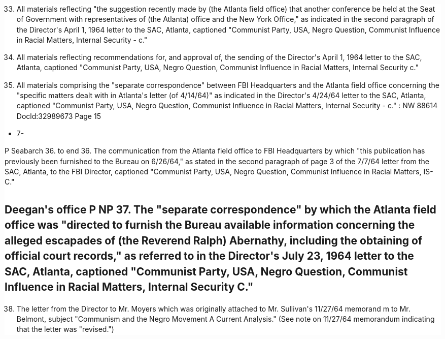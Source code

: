33. All materials reflecting "the suggestion recently made by
(the Atlanta field office) that another conference be
held at the Seat of Government with representatives of
(the Atlanta) office and the New York Office," as indicated
in the second paragraph of the Director's April 1, 1964
letter to the SAC, Atlanta, captioned "Communist Party, USA,
Negro Question, Communist Influence in Racial Matters,
Internal Security - c."

34. All materials reflecting recommendations for, and
approval of, the sending of the Director's April 1, 1964
letter to the SAC, Atlanta, captioned "Communist Party,
USA, Negro Question, Communist Influence in Racial
Matters, Internal Security c."

35. All materials comprising the "separate correspondence"
between FBI Headquarters and the Atlanta field office
concerning the "specific matters dealt with in Atlanta's
letter (of 4/14/64)" as indicated in the Director's
4/24/64 letter to the SAC, Atlanta, captioned "Communist
Party, USA, Negro Question, Communist Influence in
Racial Matters, Internal Security - c."
:
NW 88614 Docld:32989673 Page 15

- 7-

P
Seabarch 36.
to end
36. The communication from the Atlanta field office to FBI
Headquarters by which "this publication has previously
been furnished to the Bureau on 6/26/64," as stated in
the second paragraph of page 3 of the 7/7/64 letter
from the SAC, Atlanta, to the FBI Director, captioned
"Communist Party, USA, Negro Question, Communist
Influence in Racial Matters, IS-C."

Deegan's
office
P
NP
37. The "separate correspondence" by which the Atlanta
field office was "directed to furnish the Bureau
available information concerning the alleged escapades
of (the Reverend Ralph) Abernathy, including the
obtaining of official court records," as referred to
in the Director's July 23, 1964 letter to the SAC,
Atlanta, captioned "Communist Party, USA, Negro Question,
Communist Influence in Racial Matters, Internal Security
C."
-

38. The letter from the Director to Mr. Moyers which was
originally attached to Mr. Sullivan's 11/27/64 memorand m
to Mr. Belmont, subject "Communism and the Negro Movement
A Current Analysis." (See note on 11/27/64 memorandum
indicating that the letter was "revised.")
